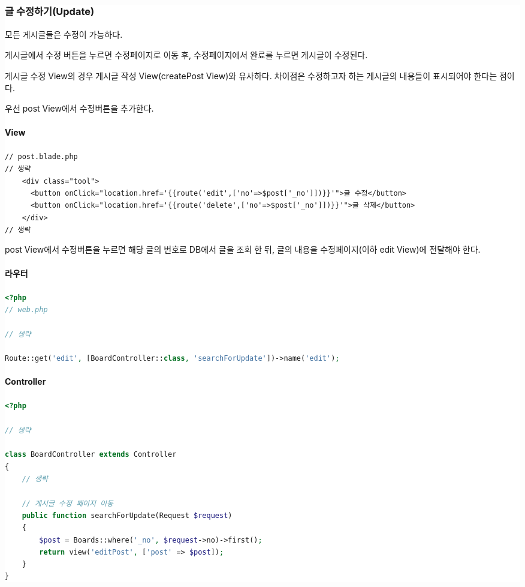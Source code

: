 



### 글 수정하기(Update)

모든 게시글들은 수정이 가능하다.

게시글에서 수정 버튼을 누르면 수정페이지로 이동 후, 수정페이지에서 완료를 누르면 게시글이 수정된다.

게시글 수정 View의 경우 게시글 작성 View(createPost View)와 유사하다. 차이점은 수정하고자 하는 게시글의 내용들이 표시되어야 한다는 점이다.



우선 post View에서 수정버튼을 추가한다.

#### View

```php+HTML
// post.blade.php
// 생략
    <div class="tool">
      <button onClick="location.href='{{route('edit',['no'=>$post['_no']])}}'">글 수정</button>
      <button onClick="location.href='{{route('delete',['no'=>$post['_no']])}}'">글 삭제</button>
    </div>
// 생략

```

post View에서 수정버튼을 누르면 해당 글의 번호로 DB에서 글을 조회 한 뒤, 글의 내용을 수정페이지(이하 edit View)에 전달해야 한다.

 

#### 라우터

```php
<?php
// web.php

// 생략

Route::get('edit', [BoardController::class, 'searchForUpdate'])->name('edit');
```



#### Controller

```php
<?php

// 생략

class BoardController extends Controller
{
	// 생략

    // 게시글 수정 페이지 이동
    public function searchForUpdate(Request $request)
    {
        $post = Boards::where('_no', $request->no)->first();
        return view('editPost', ['post' => $post]);
    }
}
```
